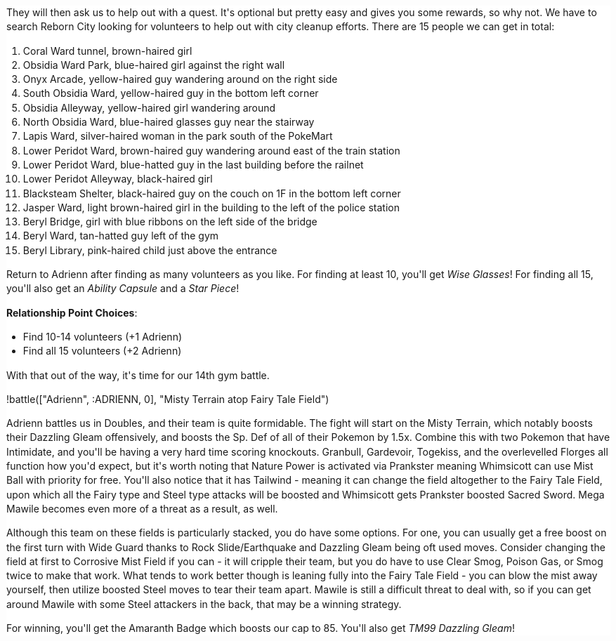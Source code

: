 They will then ask us to help out with a quest. It's optional but pretty easy and gives you some rewards, so why not. We have to search Reborn City looking for volunteers to help out with city cleanup efforts. There are 15 people we can get in total:

1. Coral Ward tunnel, brown-haired girl
2. Obsidia Ward Park, blue-haired girl against the right wall
3. Onyx Arcade, yellow-haired guy wandering around on the right side
4. South Obsidia Ward, yellow-haired guy in the bottom left corner
5. Obsidia Alleyway, yellow-haired girl wandering around
6. North Obsidia Ward, blue-haired glasses guy near the stairway
7. Lapis Ward, silver-haired woman in the park south of the PokeMart
8. Lower Peridot Ward, brown-haired guy wandering around east of the train station
9. Lower Peridot Ward, blue-hatted guy in the last building before the railnet
10. Lower Peridot Alleyway, black-haired girl
11. Blacksteam Shelter, black-haired guy on the couch on 1F in the bottom left corner
12. Jasper Ward, light brown-haired girl in the building to the left of the police station
13. Beryl Bridge, girl with blue ribbons on the left side of the bridge
14. Beryl Ward, tan-hatted guy left of the gym
15. Beryl Library, pink-haired child just above the entrance

Return to Adrienn after finding as many volunteers as you like. For finding at least 10, you'll get *Wise Glasses*! For finding all 15, you'll also get an *Ability Capsule* and a *Star Piece*!

**Relationship Point Choices**:
- Find 10-14 volunteers (+1 Adrienn)
- Find all 15 volunteers (+2 Adrienn)

With that out of the way, it's time for our 14th gym battle.

!battle(["Adrienn", :ADRIENN, 0], "Misty Terrain atop Fairy Tale Field")

Adrienn battles us in Doubles, and their team is quite formidable. The fight will start on the Misty Terrain, which notably boosts their Dazzling Gleam offensively, and boosts the Sp. Def of all of their Pokemon by 1.5x. Combine this with two Pokemon that have Intimidate, and you'll be having a very hard time scoring knockouts. Granbull, Gardevoir, Togekiss, and the overlevelled Florges all function how you'd expect, but it's worth noting that Nature Power is activated via Prankster meaning Whimsicott can use Mist Ball with priority for free. You'll also notice that it has Tailwind - meaning it can change the field altogether to the Fairy Tale Field, upon which all the Fairy type and Steel type attacks will be boosted and Whimsicott gets Prankster boosted Sacred Sword. Mega Mawile becomes even more of a threat as a result, as well.

Although this team on these fields is particularly stacked, you do have some options. For one, you can usually get a free boost on the first turn with Wide Guard thanks to Rock Slide/Earthquake and Dazzling Gleam being oft used moves. Consider changing the field at first to Corrosive Mist Field if you can - it will cripple their team, but you do have to use Clear Smog, Poison Gas, or Smog twice to make that work. What tends to work better though is leaning fully into the Fairy Tale Field - you can blow the mist away yourself, then utilize boosted Steel moves to tear their team apart. Mawile is still a difficult threat to deal with, so if you can get around Mawile with some Steel attackers in the back, that may be a winning strategy.

For winning, you'll get the Amaranth Badge which boosts our cap to 85. You'll also get *TM99 Dazzling Gleam*!
